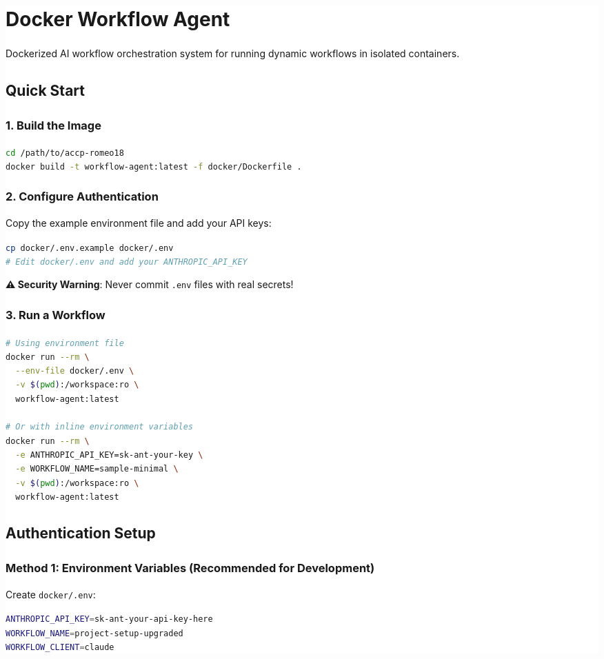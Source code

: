 # Docker Workflow Agent

Dockerized AI workflow orchestration system for running dynamic workflows in isolated containers.

## Quick Start

### 1. Build the Image

```bash
cd /path/to/accp-romeo18
docker build -t workflow-agent:latest -f docker/Dockerfile .
```

### 2. Configure Authentication

Copy the example environment file and add your API keys:

```bash
cp docker/.env.example docker/.env
# Edit docker/.env and add your ANTHROPIC_API_KEY
```

**⚠️ Security Warning**: Never commit `.env` files with real secrets!

### 3. Run a Workflow

```bash
# Using environment file
docker run --rm \
  --env-file docker/.env \
  -v $(pwd):/workspace:ro \
  workflow-agent:latest

# Or with inline environment variables
docker run --rm \
  -e ANTHROPIC_API_KEY=sk-ant-your-key \
  -e WORKFLOW_NAME=sample-minimal \
  -v $(pwd):/workspace:ro \
  workflow-agent:latest
```

## Authentication Setup

### Method 1: Environment Variables (Recommended for Development)

Create `docker/.env`:

```bash
ANTHROPIC_API_KEY=sk-ant-your-api-key-here
WORKFLOW_NAME=project-setup-upgraded
WORKFLOW_CLIENT=claude
```
